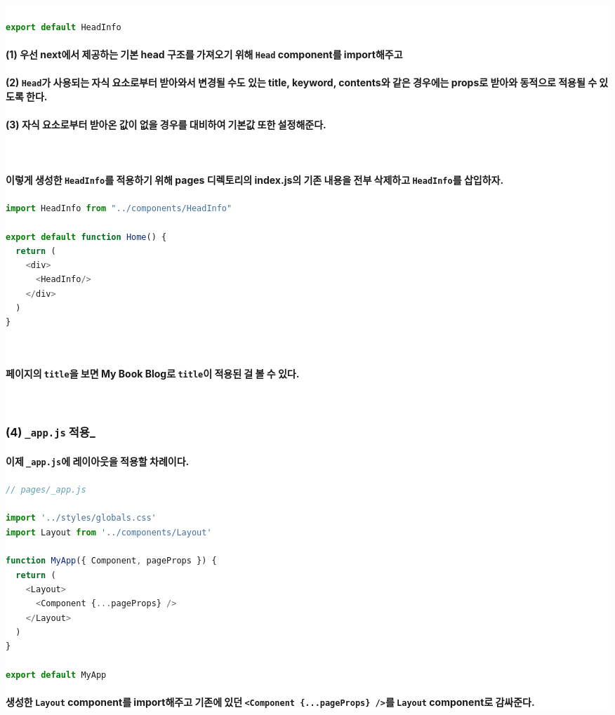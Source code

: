 ```js

export default HeadInfo
```
#### (1) 우선 next에서 제공하는 기본 head 구조를 가져오기 위해 `Head` component를 import해주고
#### (2) `Head`가 사용되는 자식 요소로부터 받아와서 변경될 수도 있는 title, keyword, contents와 같은 경우에는 props로 받아와 동적으로 적용될 수 있도록 한다.
#### (3) 자식 요소로부터 받아온 값이 없을 경우를 대비하여 기본값 또한 설정해준다.

<br>

#### 이렇게 생성한 `HeadInfo`를 적용하기 위해 pages 디렉토리의 index.js의 기존 내용을 전부 삭제하고 `HeadInfo`를 삽입하자.
```js
import HeadInfo from "../components/HeadInfo"

export default function Home() {
  return (
    <div>
      <HeadInfo/>
    </div>
  )
}
```

<br>

#### 페이지의 `title`을 보면 My Book Blog로 `title`이 적용된 걸 볼 수 있다.

<br>

### __(4) `_app.js` 적용___
#### 이제 `_app.js`에 레이아웃을 적용할 차례이다.
```js
// pages/_app.js

import '../styles/globals.css'
import Layout from '../components/Layout'

function MyApp({ Component, pageProps }) {
  return (
    <Layout>
      <Component {...pageProps} />
    </Layout>
  )
}

export default MyApp
```
#### 생성한 `Layout` component를 import해주고 기존에 있던 __`<Component {...pageProps} />`를 `Layout` component로 감싸준다.__
